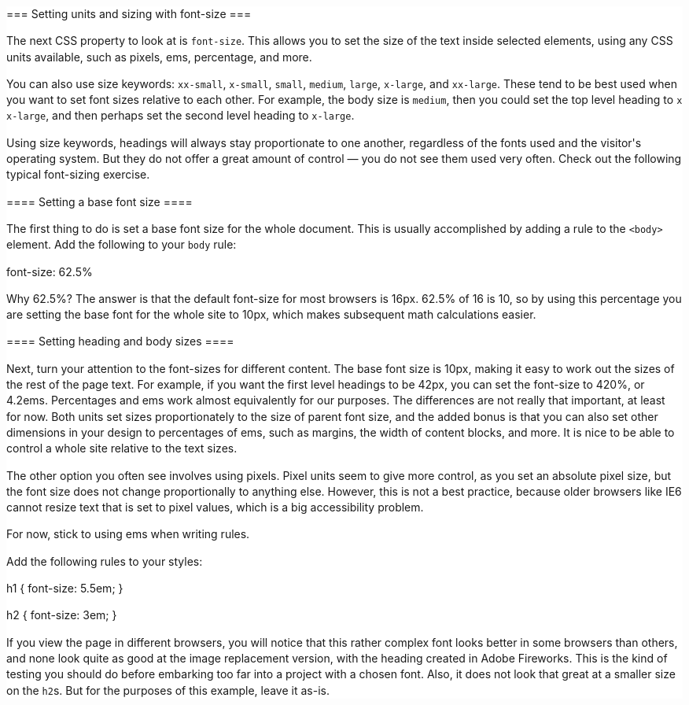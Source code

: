 === Setting units and sizing with font-size ===

The next CSS property to look at is <code>font-size</code>. This allows you to set the size of the text inside selected elements, using any CSS units available, such as pixels, ems, percentage, and more. 

You can also use size keywords: <code>xx-small</code>, <code>x-small</code>, <code>small</code>, <code>medium</code>, <code>large</code>, <code>x-large</code>, and <code>xx-large</code>. These tend to be best used when you want to set font sizes relative to each other. For example, the body size is <code>medium</code>, then you could set the top level heading to <code>xx-large</code>, and then perhaps set the second level heading to <code>x-large</code>.

Using size keywords, headings will always stay proportionate to one another, regardless of the fonts used and the visitor's operating system. But they do not offer a great amount of control &mdash; you do not see them used very often. Check out the following typical font-sizing exercise.

==== Setting a base font size ====

The first thing to do is set a base font size for the whole document. This is usually accomplished by adding a rule to the <code>&lt;body&gt;</code> element. Add the following to your <code>body</code> rule:

<syntaxhighlight lang="css">font-size: 62.5%</syntaxhighlight>

Why 62.5%? The answer is that the default font-size for most browsers is 16px. 62.5% of 16 is 10, so by using this percentage you are setting the base font for the whole site to 10px, which makes subsequent math calculations easier.

==== Setting heading and body sizes ====

Next, turn your attention to the font-sizes for different content. The base font size is 10px, making it easy to work out the sizes of the rest of the page text. For example, if you want the first level headings to be 42px, you can set the font-size to 420%, or 4.2ems. Percentages and ems work almost equivalently for our purposes. The differences are not really that important, at least for now. Both units set sizes proportionately to the size of parent font size, and the added bonus is that you can also set other dimensions in your design to percentages of ems, such as margins, the width of content blocks, and more. It is nice to be able to control a whole site relative to the text sizes.

The other option you often see involves using pixels. Pixel units seem to give more control, as you set an absolute pixel size, but the font size does not change proportionally to anything else. However, this is not a best practice, because older browsers like IE6 cannot resize text that is set to pixel values, which is a big accessibility problem.

For now, stick to using ems when writing rules.

Add the following rules to your styles:

<syntaxhighlight lang="css">h1 {
  font-size: 5.5em;
}
    
h2 {
  font-size: 3em;
}</syntaxhighlight>

If you view the page in different browsers, you will notice that this rather complex font looks better in some browsers than others, and none look quite as good at the image replacement version, with the heading created in Adobe Fireworks. This is the kind of testing you should do before embarking too far into a project with a chosen font. Also, it does not look that great at a smaller size on the <code>h2</code>s. But for the purposes of this example, leave it as-is.
